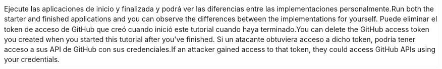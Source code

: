 <span data-ttu-id="05a11-185">Ejecute las aplicaciones de inicio y finalizada y podrá ver las diferencias entre las implementaciones personalmente.</span><span class="sxs-lookup"><span data-stu-id="05a11-185">Run both the starter and finished applications and you can observe the differences between the implementations for yourself.</span></span> <span data-ttu-id="05a11-186">Puede eliminar el token de acceso de GitHub que creó cuando inició este tutorial cuando haya terminado.</span><span class="sxs-lookup"><span data-stu-id="05a11-186">You can delete the GitHub access token you created when you started this tutorial after you've finished.</span></span> <span data-ttu-id="05a11-187">Si un atacante obtuviera acceso a dicho token, podría tener acceso a sus API de GitHub con sus credenciales.</span><span class="sxs-lookup"><span data-stu-id="05a11-187">If an attacker gained access to that token, they could access GitHub APIs using your credentials.</span></span>
